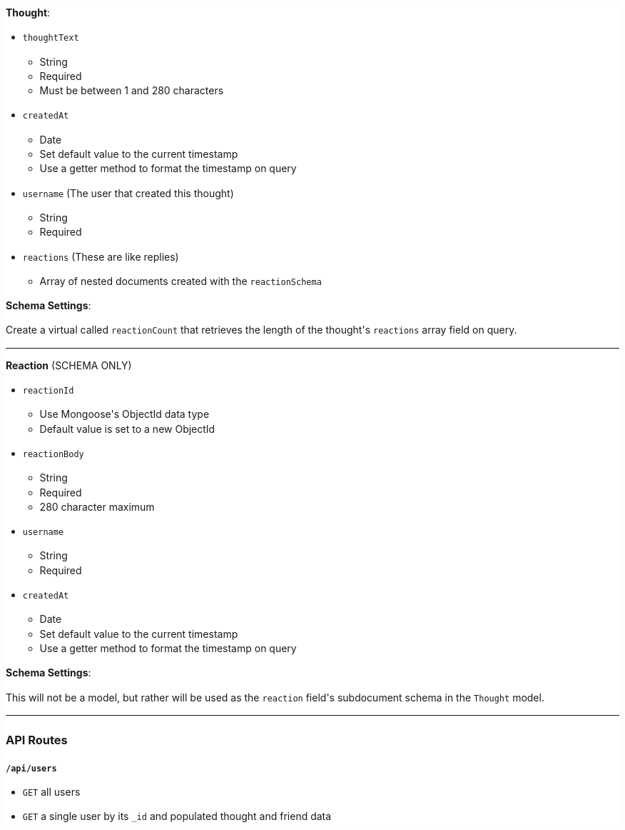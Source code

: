 **Thought**:

* `thoughtText`
  * String
  * Required
  * Must be between 1 and 280 characters

* `createdAt`
  * Date
  * Set default value to the current timestamp
  * Use a getter method to format the timestamp on query

* `username` (The user that created this thought)
  * String
  * Required

* `reactions` (These are like replies)
  * Array of nested documents created with the `reactionSchema`

**Schema Settings**:

Create a virtual called `reactionCount` that retrieves the length of the thought's `reactions` array field on query.

---
**Reaction** (SCHEMA ONLY)

* `reactionId`
  * Use Mongoose's ObjectId data type
  * Default value is set to a new ObjectId

* `reactionBody`
  * String
  * Required
  * 280 character maximum

* `username`
  * String
  * Required

* `createdAt`
  * Date
  * Set default value to the current timestamp
  * Use a getter method to format the timestamp on query

**Schema Settings**:

This will not be a model, but rather will be used as the `reaction` field's subdocument schema in the `Thought` model.

---
### API Routes

**`/api/users`**

* `GET` all users

* `GET` a single user by its `_id` and populated thought and friend data
